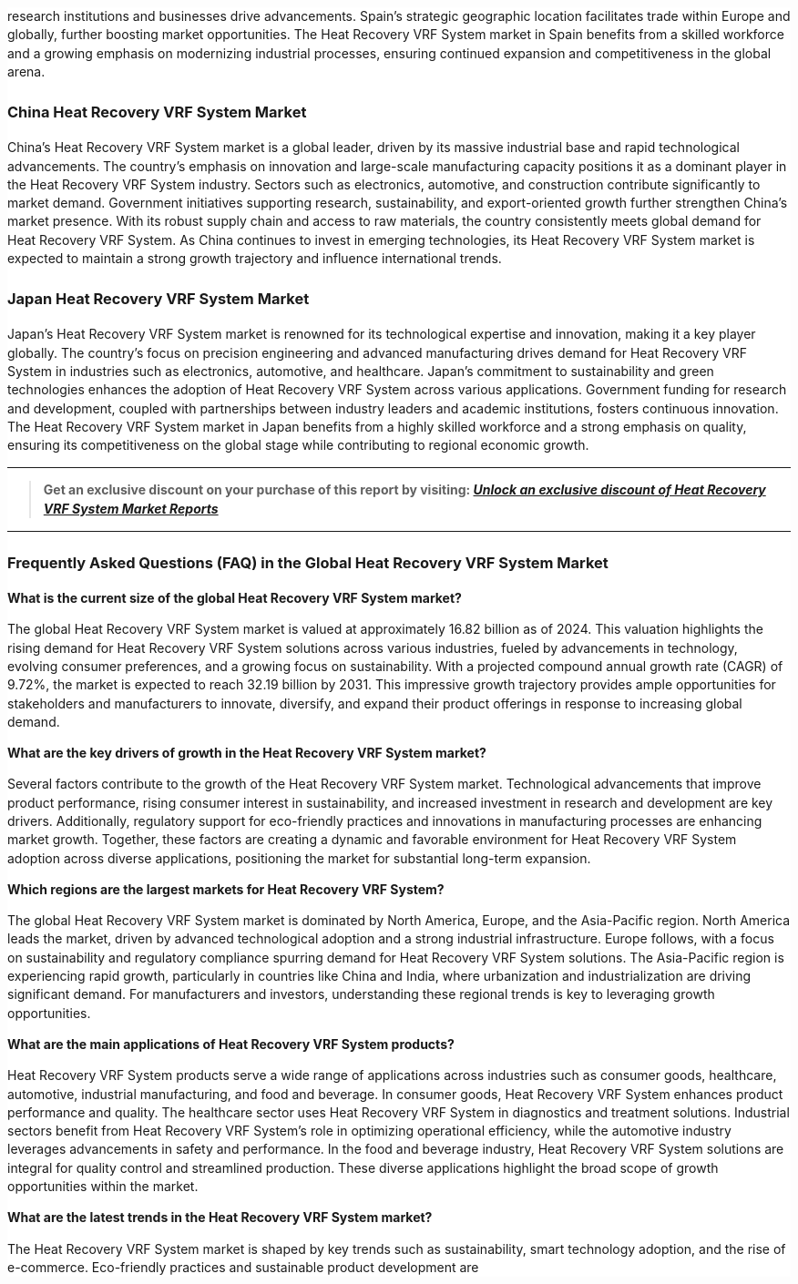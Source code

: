 research institutions and businesses drive advancements. Spain&rsquo;s strategic geographic location facilitates trade within Europe and globally, further boosting market opportunities. The Heat Recovery VRF System market in Spain benefits from a skilled workforce and a growing emphasis on modernizing industrial processes, ensuring continued expansion and competitiveness in the global arena.</p><h3>China Heat Recovery VRF System Market</h3><p>China&rsquo;s Heat Recovery VRF System market is a global leader, driven by its massive industrial base and rapid technological advancements. The country&rsquo;s emphasis on innovation and large-scale manufacturing capacity positions it as a dominant player in the Heat Recovery VRF System industry. Sectors such as electronics, automotive, and construction contribute significantly to market demand. Government initiatives supporting research, sustainability, and export-oriented growth further strengthen China&rsquo;s market presence. With its robust supply chain and access to raw materials, the country consistently meets global demand for Heat Recovery VRF System. As China continues to invest in emerging technologies, its Heat Recovery VRF System market is expected to maintain a strong growth trajectory and influence international trends.</p><h3>Japan Heat Recovery VRF System Market</h3><p>Japan&rsquo;s Heat Recovery VRF System market is renowned for its technological expertise and innovation, making it a key player globally. The country&rsquo;s focus on precision engineering and advanced manufacturing drives demand for Heat Recovery VRF System in industries such as electronics, automotive, and healthcare. Japan&rsquo;s commitment to sustainability and green technologies enhances the adoption of Heat Recovery VRF System across various applications. Government funding for research and development, coupled with partnerships between industry leaders and academic institutions, fosters continuous innovation. The Heat Recovery VRF System market in Japan benefits from a highly skilled workforce and a strong emphasis on quality, ensuring its competitiveness on the global stage while contributing to regional economic growth.</p><hr /><blockquote><p><strong>Get an exclusive discount on your purchase of this report by visiting: <em><a href="://marketresearchpulse.com/ask-for-discount/36637?utm_source=Github&amp;utm_medium=021">Unlock an exclusive discount of Heat Recovery VRF System Market Reports</a></em>&nbsp;</strong></p></blockquote><hr /><h3>Frequently Asked Questions (FAQ) in the Global Heat Recovery VRF System Market</h3><p><strong>What is the current size of the global Heat Recovery VRF System market?</strong></p><p>The global Heat Recovery VRF System market is valued at approximately 16.82 billion as of 2024. This valuation highlights the rising demand for Heat Recovery VRF System solutions across various industries, fueled by advancements in technology, evolving consumer preferences, and a growing focus on sustainability. With a projected compound annual growth rate (CAGR) of 9.72%, the market is expected to reach 32.19 billion by 2031. This impressive growth trajectory provides ample opportunities for stakeholders and manufacturers to innovate, diversify, and expand their product offerings in response to increasing global demand.</p><p><strong>What are the key drivers of growth in the Heat Recovery VRF System market?</strong></p><p>Several factors contribute to the growth of the Heat Recovery VRF System market. Technological advancements that improve product performance, rising consumer interest in sustainability, and increased investment in research and development are key drivers. Additionally, regulatory support for eco-friendly practices and innovations in manufacturing processes are enhancing market growth. Together, these factors are creating a dynamic and favorable environment for Heat Recovery VRF System adoption across diverse applications, positioning the market for substantial long-term expansion.</p><p><strong>Which regions are the largest markets for Heat Recovery VRF System?</strong></p><p>The global Heat Recovery VRF System market is dominated by North America, Europe, and the Asia-Pacific region. North America leads the market, driven by advanced technological adoption and a strong industrial infrastructure. Europe follows, with a focus on sustainability and regulatory compliance spurring demand for Heat Recovery VRF System solutions. The Asia-Pacific region is experiencing rapid growth, particularly in countries like China and India, where urbanization and industrialization are driving significant demand. For manufacturers and investors, understanding these regional trends is key to leveraging growth opportunities.</p><p><strong>What are the main applications of Heat Recovery VRF System products?</strong></p><p>Heat Recovery VRF System products serve a wide range of applications across industries such as consumer goods, healthcare, automotive, industrial manufacturing, and food and beverage. In consumer goods, Heat Recovery VRF System enhances product performance and quality. The healthcare sector uses Heat Recovery VRF System in diagnostics and treatment solutions. Industrial sectors benefit from Heat Recovery VRF System&rsquo;s role in optimizing operational efficiency, while the automotive industry leverages advancements in safety and performance. In the food and beverage industry, Heat Recovery VRF System solutions are integral for quality control and streamlined production. These diverse applications highlight the broad scope of growth opportunities within the market.</p><p><strong>What are the latest trends in the Heat Recovery VRF System market?</strong></p><p>The Heat Recovery VRF System market is shaped by key trends such as sustainability, smart technology adoption, and the rise of e-commerce. Eco-friendly practices and sustainable product development are